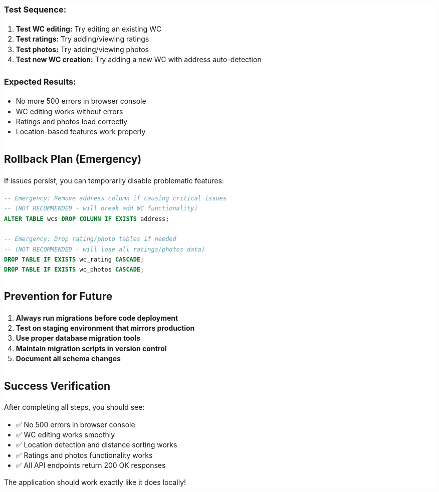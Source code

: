 ### Test Sequence:
1. **Test WC editing:** Try editing an existing WC
2. **Test ratings:** Try adding/viewing ratings
3. **Test photos:** Try adding/viewing photos
4. **Test new WC creation:** Try adding a new WC with address auto-detection

### Expected Results:
- No more 500 errors in browser console
- WC editing works without errors
- Ratings and photos load correctly
- Location-based features work properly

## Rollback Plan (Emergency)

If issues persist, you can temporarily disable problematic features:

```sql
-- Emergency: Remove address column if causing critical issues
-- (NOT RECOMMENDED - will break add WC functionality)
ALTER TABLE wcs DROP COLUMN IF EXISTS address;

-- Emergency: Drop rating/photo tables if needed
-- (NOT RECOMMENDED - will lose all ratings/photos data)
DROP TABLE IF EXISTS wc_rating CASCADE;
DROP TABLE IF EXISTS wc_photos CASCADE;
```

## Prevention for Future

1. **Always run migrations before code deployment**
2. **Test on staging environment that mirrors production**
3. **Use proper database migration tools**
4. **Maintain migration scripts in version control**
5. **Document all schema changes**

## Success Verification

After completing all steps, you should see:
- ✅ No 500 errors in browser console
- ✅ WC editing works smoothly
- ✅ Location detection and distance sorting works
- ✅ Ratings and photos functionality works
- ✅ All API endpoints return 200 OK responses

The application should work exactly like it does locally!